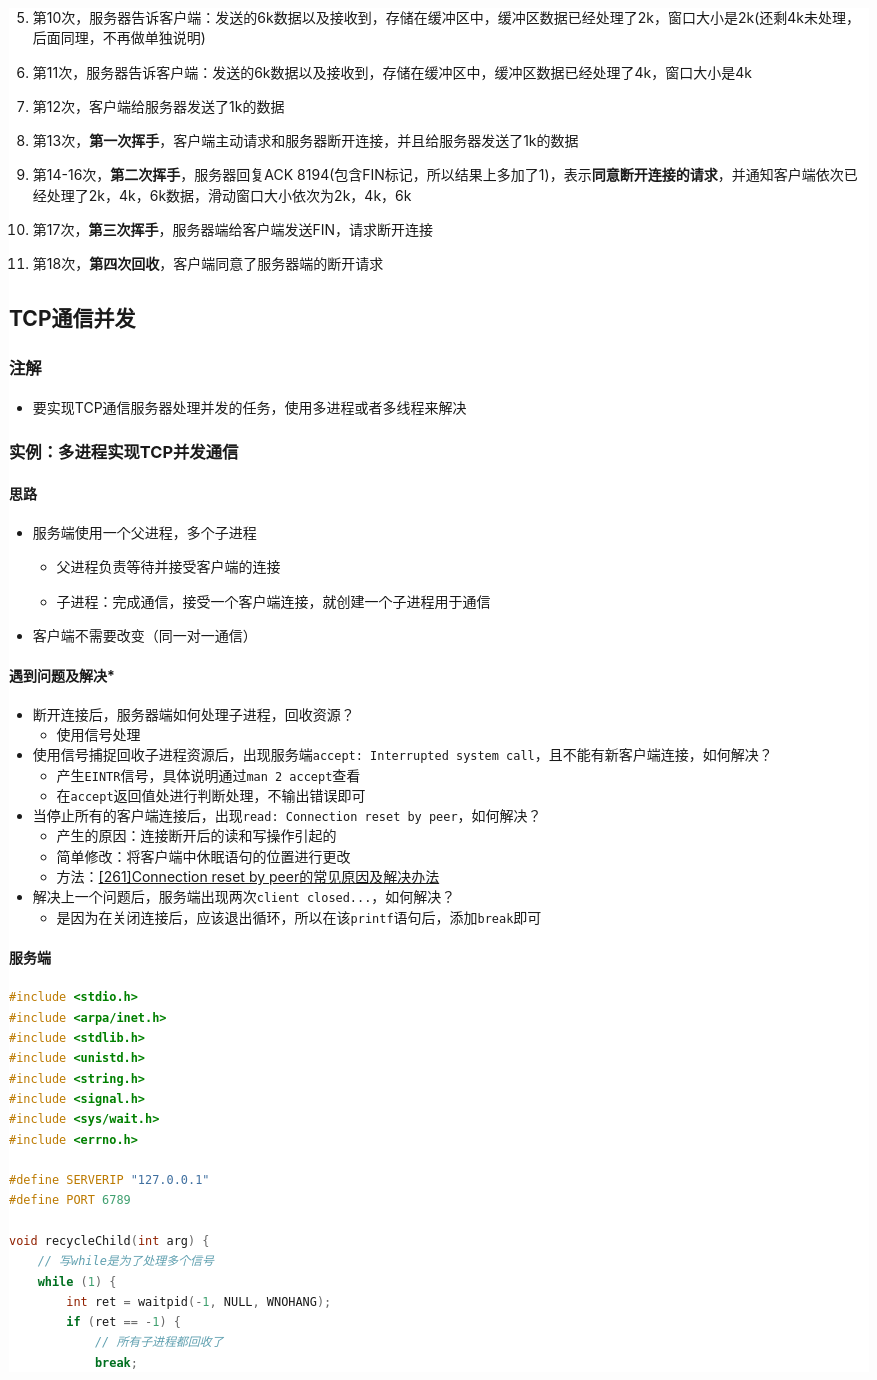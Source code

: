 5. 第10次，服务器告诉客户端：发送的6k数据以及接收到，存储在缓冲区中，缓冲区数据已经处理了2k，窗口大小是2k(还剩4k未处理，后面同理，不再做单独说明)

6. 第11次，服务器告诉客户端：发送的6k数据以及接收到，存储在缓冲区中，缓冲区数据已经处理了4k，窗口大小是4k 

7. 第12次，客户端给服务器发送了1k的数据 

8. 第13次，**第一次挥手**，客户端主动请求和服务器断开连接，并且给服务器发送了1k的数据 

9. 第14-16次，**第二次挥手**，服务器回复ACK 8194(包含FIN标记，所以结果上多加了1)，表示**同意断开连接的请求**，并通知客户端依次已经处理了2k，4k，6k数据，滑动窗口大小依次为2k，4k，6k
10. 第17次，**第三次挥手**，服务器端给客户端发送FIN，请求断开连接 
11. 第18次，**第四次回收**，客户端同意了服务器端的断开请求

## TCP通信并发

### 注解

- 要实现TCP通信服务器处理并发的任务，使用多进程或者多线程来解决

### 实例：多进程实现TCP并发通信

#### 思路

- 服务端使用一个父进程，多个子进程 

  - 父进程负责等待并接受客户端的连接 

  - 子进程：完成通信，接受一个客户端连接，就创建一个子进程用于通信

- 客户端不需要改变（同一对一通信）

#### 遇到问题及解决*

- 断开连接后，服务器端如何处理子进程，回收资源？
  - 使用信号处理
- 使用信号捕捉回收子进程资源后，出现服务端`accept: Interrupted system call`，且不能有新客户端连接，如何解决？
  - 产生`EINTR`信号，具体说明通过`man 2 accept`查看
  - 在`accept`返回值处进行判断处理，不输出错误即可
- 当停止所有的客户端连接后，出现`read: Connection reset by peer`，如何解决？
  - 产生的原因：连接断开后的读和写操作引起的
  - 简单修改：将客户端中休眠语句的位置进行更改
  - 方法：[[261]Connection reset by peer的常见原因及解决办法](https://blog.csdn.net/xc_zhou/article/details/80950753)
- 解决上一个问题后，服务端出现两次`client closed...`，如何解决？
  - 是因为在关闭连接后，应该退出循环，所以在该`printf`语句后，添加`break`即可

#### 服务端

```c
#include <stdio.h>
#include <arpa/inet.h>
#include <stdlib.h>
#include <unistd.h>
#include <string.h>
#include <signal.h>
#include <sys/wait.h>
#include <errno.h>

#define SERVERIP "127.0.0.1"
#define PORT 6789

void recycleChild(int arg) {
    // 写while是为了处理多个信号
    while (1) {
        int ret = waitpid(-1, NULL, WNOHANG);
        if (ret == -1) {
            // 所有子进程都回收了
            break;
```